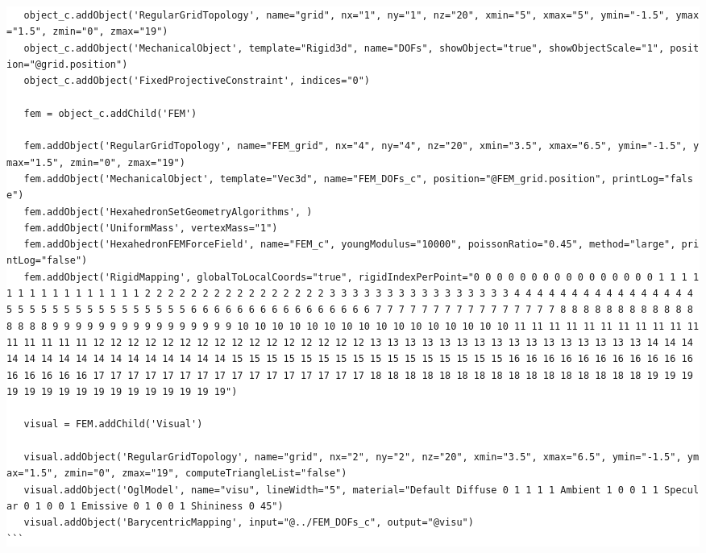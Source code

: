        object_c.addObject('RegularGridTopology', name="grid", nx="1", ny="1", nz="20", xmin="5", xmax="5", ymin="-1.5", ymax="1.5", zmin="0", zmax="19")
       object_c.addObject('MechanicalObject', template="Rigid3d", name="DOFs", showObject="true", showObjectScale="1", position="@grid.position")
       object_c.addObject('FixedProjectiveConstraint', indices="0")

       fem = object_c.addChild('FEM')

       fem.addObject('RegularGridTopology', name="FEM_grid", nx="4", ny="4", nz="20", xmin="3.5", xmax="6.5", ymin="-1.5", ymax="1.5", zmin="0", zmax="19")
       fem.addObject('MechanicalObject', template="Vec3d", name="FEM_DOFs_c", position="@FEM_grid.position", printLog="false")
       fem.addObject('HexahedronSetGeometryAlgorithms', )
       fem.addObject('UniformMass', vertexMass="1")
       fem.addObject('HexahedronFEMForceField', name="FEM_c", youngModulus="10000", poissonRatio="0.45", method="large", printLog="false")
       fem.addObject('RigidMapping', globalToLocalCoords="true", rigidIndexPerPoint="0 0 0 0 0 0 0 0 0 0 0 0 0 0 0 0 1 1 1 1 1 1 1 1 1 1 1 1 1 1 1 1 2 2 2 2 2 2 2 2 2 2 2 2 2 2 2 2 3 3 3 3 3 3 3 3 3 3 3 3 3 3 3 3 4 4 4 4 4 4 4 4 4 4 4 4 4 4 4 4 5 5 5 5 5 5 5 5 5 5 5 5 5 5 5 5 6 6 6 6 6 6 6 6 6 6 6 6 6 6 6 6 7 7 7 7 7 7 7 7 7 7 7 7 7 7 7 7 8 8 8 8 8 8 8 8 8 8 8 8 8 8 8 8 9 9 9 9 9 9 9 9 9 9 9 9 9 9 9 9 10 10 10 10 10 10 10 10 10 10 10 10 10 10 10 10 11 11 11 11 11 11 11 11 11 11 11 11 11 11 11 11 12 12 12 12 12 12 12 12 12 12 12 12 12 12 12 12 13 13 13 13 13 13 13 13 13 13 13 13 13 13 13 13 14 14 14 14 14 14 14 14 14 14 14 14 14 14 14 14 15 15 15 15 15 15 15 15 15 15 15 15 15 15 15 15 16 16 16 16 16 16 16 16 16 16 16 16 16 16 16 16 17 17 17 17 17 17 17 17 17 17 17 17 17 17 17 17 18 18 18 18 18 18 18 18 18 18 18 18 18 18 18 18 19 19 19 19 19 19 19 19 19 19 19 19 19 19 19 19")

       visual = FEM.addChild('Visual')

       visual.addObject('RegularGridTopology', name="grid", nx="2", ny="2", nz="20", xmin="3.5", xmax="6.5", ymin="-1.5", ymax="1.5", zmin="0", zmax="19", computeTriangleList="false")
       visual.addObject('OglModel', name="visu", lineWidth="5", material="Default Diffuse 0 1 1 1 1 Ambient 1 0 0 1 1 Specular 0 1 0 0 1 Emissive 0 1 0 0 1 Shininess 0 45")
       visual.addObject('BarycentricMapping', input="@../FEM_DOFs_c", output="@visu")
    ```

